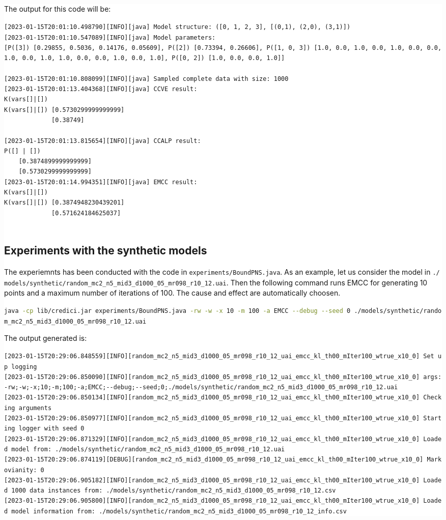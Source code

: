 The output for this code will be:

```
[2023-01-15T20:01:10.498790][INFO][java] Model structure: ([0, 1, 2, 3], [(0,1), (2,0), (3,1)])
[2023-01-15T20:01:10.547089][INFO][java] Model parameters: 
[P([3]) [0.29855, 0.5036, 0.14176, 0.05609], P([2]) [0.73394, 0.26606], P([1, 0, 3]) [1.0, 0.0, 1.0, 0.0, 1.0, 0.0, 0.0, 1.0, 0.0, 1.0, 1.0, 0.0, 0.0, 1.0, 0.0, 1.0], P([0, 2]) [1.0, 0.0, 0.0, 1.0]]

[2023-01-15T20:01:10.808099][INFO][java] Sampled complete data with size: 1000
[2023-01-15T20:01:13.404368][INFO][java] CCVE result: 
K(vars[]|[])
K(vars[]|[]) [0.5730299999999999]
             [0.38749]

[2023-01-15T20:01:13.815654][INFO][java] CCALP result: 
P([] | [])
	[0.3874899999999999]
	[0.5730299999999999]
[2023-01-15T20:01:14.994351][INFO][java] EMCC result: 
K(vars[]|[])
K(vars[]|[]) [0.3874948230439201]
             [0.571624184625037]


```


## Experiments with the synthetic models

The experiemnts has been conducted with the code  in `experiments/BoundPNS.java`. As an example, let us consider the model
in `./models/synthetic/random_mc2_n5_mid3_d1000_05_mr098_r10_12.uai`. Then the following command runs EMCC for generating 10 points and
a maximum number of iterations of 100. The cause and effect are automatically choosen.

```bash
java -cp lib/credici.jar experiments/BoundPNS.java -rw -w -x 10 -m 100 -a EMCC --debug --seed 0 ./models/synthetic/random_mc2_n5_mid3_d1000_05_mr098_r10_12.uai

```


The output generated is:

```
[2023-01-15T20:29:06.848559][INFO][random_mc2_n5_mid3_d1000_05_mr098_r10_12_uai_emcc_kl_th00_mIter100_wtrue_x10_0] Set up logging
[2023-01-15T20:29:06.850090][INFO][random_mc2_n5_mid3_d1000_05_mr098_r10_12_uai_emcc_kl_th00_mIter100_wtrue_x10_0] args: -rw;-w;-x;10;-m;100;-a;EMCC;--debug;--seed;0;./models/synthetic/random_mc2_n5_mid3_d1000_05_mr098_r10_12.uai
[2023-01-15T20:29:06.850134][INFO][random_mc2_n5_mid3_d1000_05_mr098_r10_12_uai_emcc_kl_th00_mIter100_wtrue_x10_0] Checking arguments
[2023-01-15T20:29:06.850977][INFO][random_mc2_n5_mid3_d1000_05_mr098_r10_12_uai_emcc_kl_th00_mIter100_wtrue_x10_0] Starting logger with seed 0
[2023-01-15T20:29:06.871329][INFO][random_mc2_n5_mid3_d1000_05_mr098_r10_12_uai_emcc_kl_th00_mIter100_wtrue_x10_0] Loaded model from: ./models/synthetic/random_mc2_n5_mid3_d1000_05_mr098_r10_12.uai
[2023-01-15T20:29:06.874119][DEBUG][random_mc2_n5_mid3_d1000_05_mr098_r10_12_uai_emcc_kl_th00_mIter100_wtrue_x10_0] Markovianity: 0
[2023-01-15T20:29:06.905182][INFO][random_mc2_n5_mid3_d1000_05_mr098_r10_12_uai_emcc_kl_th00_mIter100_wtrue_x10_0] Loaded 1000 data instances from: ./models/synthetic/random_mc2_n5_mid3_d1000_05_mr098_r10_12.csv
[2023-01-15T20:29:06.905800][INFO][random_mc2_n5_mid3_d1000_05_mr098_r10_12_uai_emcc_kl_th00_mIter100_wtrue_x10_0] Loaded model information from: ./models/synthetic/random_mc2_n5_mid3_d1000_05_mr098_r10_12_info.csv
```